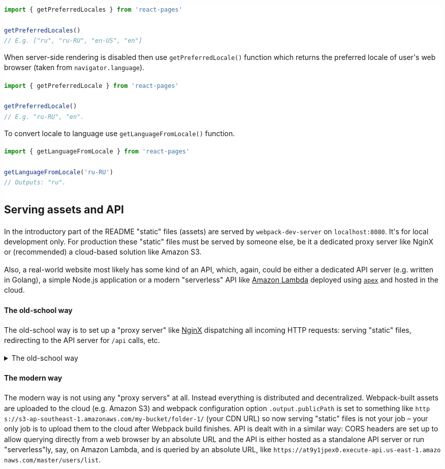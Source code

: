 ```js
import { getPreferredLocales } from 'react-pages'

getPreferredLocales()
// E.g. ["ru", "ru-RU", "en-US", "en"]
```

When server-side rendering is disabled then use `getPreferredLocale()` function which returns the preferred locale of user's web browser (taken from `navigator.language`).

```js
import { getPreferredLocale } from 'react-pages'

getPreferredLocale()
// E.g. "ru-RU", "en".
```

To convert locale to language use `getLanguageFromLocale()` function.

```js
import { getLanguageFromLocale } from 'react-pages'

getLanguageFromLocale('ru-RU')
// Outputs: "ru".
```

## Serving assets and API

In the introductory part of the README "static" files (assets) are served by `webpack-dev-server` on `localhost:8080`. It's for local development only. For production these "static" files must be served by someone else, be it a dedicated proxy server like NginX or (recommended) a cloud-based solution like Amazon S3.

Also, a real-world website most likely has some kind of an API, which, again, could be either a dedicated API server (e.g. written in Golang), a simple Node.js application or a modern "serverless" API like [Amazon Lambda](https://aws.amazon.com/lambda) deployed using [`apex`](https://github.com/apex/apex) and hosted in the cloud.

#### The old-school way

The old-school way is to set up a "proxy server" like [NginX](https://www.sep.com/sep-blog/2014/08/20/hosting-the-node-api-in-nginx-with-a-reverse-proxy/) dispatching all incoming HTTP requests: serving "static" files, redirecting to the API server for `/api` calls, etc.

<details><summary>The old-school way</summary></details>

#### The modern way

The modern way is not using any "proxy servers" at all. Instead everything is distributed and decentralized. Webpack-built assets are uploaded to the cloud (e.g. Amazon S3) and webpack configuration option `.output.publicPath` is set to something like `https://s3-ap-southeast-1.amazonaws.com/my-bucket/folder-1/` (your CDN URL) so now serving "static" files is not your job – your only job is to upload them to the cloud after Webpack build finishes. API is dealt with in a similar way: CORS headers are set up to allow querying directly from a web browser by an absolute URL and the API is either hosted as a standalone API server or run "serverless"ly, say, on Amazon Lambda, and is queried by an absolute URL, like `https://at9y1jpex0.execute-api.us-east-1.amazonaws.com/master/users/list`.
